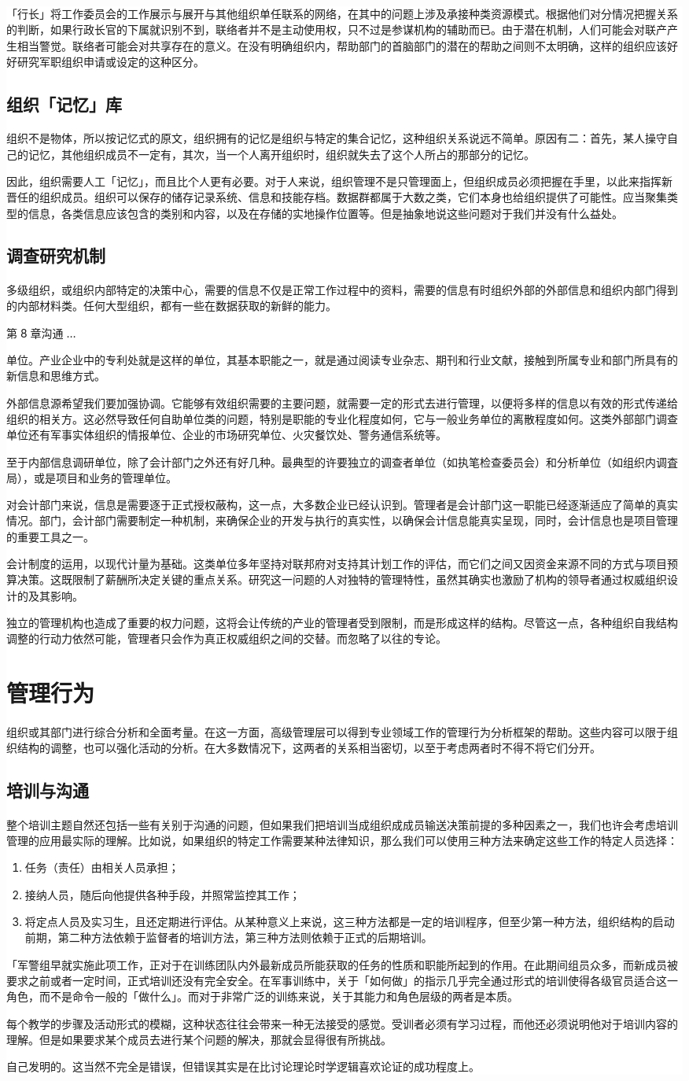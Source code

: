 「行长」将工作委员会的工作展示与展开与其他组织单任联系的网络，在其中的问题上涉及承接种类资源模式。根据他们对分情况把握关系的判断，如果行政长官的下属就识别不到，联络者并不是主动使用权，只不过是参谋机构的辅助而已。由于潜在机制，人们可能会对联产产生相当警觉。联络者可能会对共享存在的意义。在没有明确组织内，帮助部门的首脑部门的潜在的帮助之间则不太明确，这样的组织应该好好研究军职组织申请或设定的这种区分。

## 组织「记忆」库

组织不是物体，所以按记忆式的原文，组织拥有的记忆是组织与特定的集合记忆，这种组织关系说远不简单。原因有二：首先，某人操守自己的记忆，其他组织成员不一定有，其次，当一个人离开组织时，组织就失去了这个人所占的那部分的记忆。

因此，组织需要人工「记忆」，而且比个人更有必要。对于人来说，组织管理不是只管理面上，但组织成员必须把握在手里，以此来指挥新晋任的组织成员。组织可以保存的储存记录系统、信息和技能存档。数据群都属于大数之类，它们本身也给组织提供了可能性。应当聚集类型的信息，各类信息应该包含的类别和内容，以及在存储的实地操作位置等。但是抽象地说这些问题对于我们并没有什么益处。

## 调查研究机制

多级组织，或组织内部特定的决策中心，需要的信息不仅是正常工作过程中的资料，需要的信息有时组织外部的外部信息和组织内部门得到的内部材料类。任何大型组织，都有一些在数据获取的新鲜的能力。

第 8 章沟通 …

单位。产业企业中的专利处就是这样的单位，其基本职能之一，就是通过阅读专业杂志、期刊和行业文献，接触到所属专业和部门所具有的新信息和思维方式。

外部信息源希望我们要加强协调。它能够有效组织需要的主要问题，就需要一定的形式去进行管理，以便将多样的信息以有效的形式传递给组织的相关方。这必然导致任何自助单位类的问题，特别是职能的专业化程度如何，它与一般业务单位的离散程度如何。这类外部部门调查单位还有军事实体组织的情报单位、企业的市场研究单位、火灾餐饮处、警务通信系统等。

至于内部信息调研单位，除了会计部门之外还有好几种。最典型的许要独立的调查者单位（如执笔检查委员会）和分析单位（如组织内调査局），或是项目和业务的管理单位。

对会计部门来说，信息是需要逐于正式授权蔽构，这一点，大多数企业已经认识到。管理者是会计部门这一职能已经逐渐适应了简单的真实情况。部门，会计部门需要制定一种机制，来确保企业的开发与执行的真实性，以确保会计信息能真实呈现，同时，会计信息也是项目管理的重要工具之一。

会计制度的运用，以现代计量为基础。这类单位多年坚持对联邦府对支持其计划工作的评估，而它们之间又因资金来源不同的方式与项目预算决策。这既限制了薪酬所决定关键的重点关系。研究这一问题的人对独特的管理特性，虽然其确实也激励了机构的领导者通过权威组织设计的及其影响。

独立的管理机构也造成了重要的权力问题，这将会让传统的产业的管理者受到限制，而是形成这样的结构。尽管这一点，各种组织自我结构调整的行动力依然可能，管理者只会作为真正权威组织之间的交替。而忽略了以往的专论。

# 管理行为

组织或其部门进行综合分析和全面考量。在这一方面，高级管理层可以得到专业领域工作的管理行为分析框架的帮助。这些内容可以限于组织结构的调整，也可以强化活动的分析。在大多数情况下，这两者的关系相当密切，以至于考虑两者时不得不将它们分开。

## 培训与沟通

整个培训主题自然还包括一些有关别于沟通的问题，但如果我们把培训当成组织成成员输送决策前提的多种因素之一，我们也许会考虑培训管理的应用最实际的理解。比如说，如果组织的特定工作需要某种法律知识，那么我们可以使用三种方法来确定这些工作的特定人员选择：

1. 任务（责任）由相关人员承担；

2. 接纳人员，随后向他提供各种手段，并照常监控其工作；

3. 将定点人员及实习生，且还定期进行评估。从某种意义上来说，这三种方法都是一定的培训程序，但至少第一种方法，组织结构的启动前期，第二种方法依赖于监督者的培训方法，第三种方法则依赖于正式的后期培训。

「军警组早就实施此项工作，正对于在训练团队内外最新成员所能获取的任务的性质和职能所起到的作用。在此期间组员众多，而新成员被要求之前或者一定时间，正式培训还没有完全安全。在军事训练中，关于「如何做」的指示几乎完全通过形式的培训使得各级官员适合这一角色，而不是命令一般的「做什么」。而对于非常广泛的训练来说，关于其能力和角色层级的两者是本质。

每个教学的步骤及活动形式的模糊，这种状态往往会带来一种无法接受的感觉。受训者必须有学习过程，而他还必须说明他对于培训内容的理解。但是如果要求某个成员去进行某个问题的解决，那就会显得很有所挑战。

自己发明的。这当然不完全是错误，但错误其实是在比讨论理论时学逻辑喜欢论证的成功程度上。
